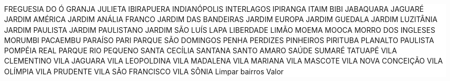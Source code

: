 FREGUESIA DO Ó 
GRANJA JULIETA 
IBIRAPUERA 
INDIANÓPOLIS 
INTERLAGOS 
IPIRANGA 
ITAIM BIBI 
JABAQUARA 
JAGUARÉ 
JARDIM AMÉRICA 
JARDIM ANÁLIA FRANCO 
JARDIM DAS BANDEIRAS 
JARDIM EUROPA 
JARDIM GUEDALA 
JARDIM LUZITÂNIA 
JARDIM PAULISTA 
JARDIM PAULISTANO 
JARDIM SÃO LUÍS 
LAPA 
LIBERDADE 
LIMÃO 
MOEMA 
MOOCA 
MORRO DOS INGLESES 
MORUMBI 
PACAEMBU 
PARAÍSO 
PARI 
PARQUE SÃO DOMINGOS 
PENHA 
PERDIZES 
PINHEIROS 
PIRITUBA 
PLANALTO PAULISTA 
POMPÉIA 
REAL PARQUE 
RIO PEQUENO 
SANTA CECÍLIA 
SANTANA 
SANTO AMARO 
SAÚDE 
SUMARÉ 
TATUAPÉ 
VILA CLEMENTINO 
VILA JAGUARA 
VILA LEOPOLDINA 
VILA MADALENA 
VILA MARIANA 
VILA MASCOTE 
VILA NOVA CONCEIÇÃO 
VILA OLÍMPIA 
VILA PRUDENTE 
VILA SÃO FRANCISCO 
VILA SÔNIA 
Limpar bairros
Valor 